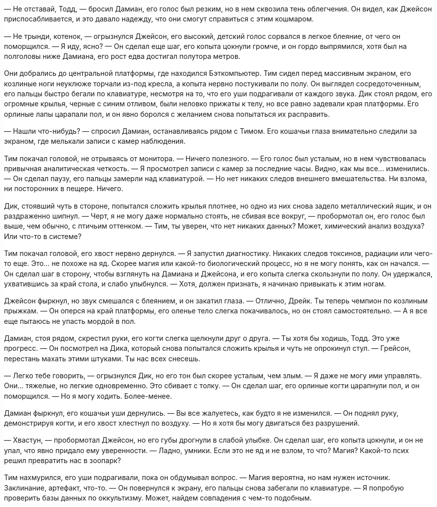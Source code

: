 — Не отставай, Тодд, — бросил Дамиан, его голос был резким, но в нем сквозила тень облегчения. Он видел, как Джейсон приспосабливается, и это давало надежду, что они смогут справиться с этим кошмаром.

— Не трынди, котенок, — огрызнулся Джейсон, его высокий, детский голос сорвался в легкое блеяние, от чего он поморщился. — Я иду, ясно? — Он сделал еще шаг, его копыта цокнули громче, и он гордо выпрямился, хотя был на полголовы ниже Дамиана, его рост едва достигал полутора метров.

Они добрались до центральной платформы, где находился Бэткомпьютер. Тим сидел перед массивным экраном, его козлиные ноги неуклюже торчали из-под кресла, а копыта нервно постукивали по полу. Он выглядел сосредоточенным, его пальцы быстро бегали по клавиатуре, несмотря на то, что его уши подрагивали от каждого звука. Дик стоял рядом, его огромные крылья, черные с синим отливом, были неловко прижаты к телу, но все равно задевали края платформы. Его орлиные лапы царапали пол, и он явно боролся с желанием снова попытаться их расправить.

— Нашли что-нибудь? — спросил Дамиан, останавливаясь рядом с Тимом. Его кошачьи глаза внимательно следили за экраном, где мелькали записи с камер наблюдения.

Тим покачал головой, не отрываясь от монитора. — Ничего полезного. — Его голос был усталым, но в нем чувствовалась привычная аналитическая четкость. — Я просмотрел записи с камер за последние часы. Видно, как мы все… изменились. — Он сделал паузу, его пальцы замерли над клавиатурой. — Но нет никаких следов внешнего вмешательства. Ни взлома, ни посторонних в пещере. Ничего.

Дик, стоявший чуть в стороне, попытался сложить крылья плотнее, но одно из них снова задело металлический ящик, и он раздраженно шипнул. — Черт, я не могу даже нормально стоять, не сбивая все вокруг, — пробормотал он, его голос был выше, чем обычно, с птичьим оттенком. — Тим, ты уверен, что нет никаких данных? Может, химический анализ воздуха? Или что-то в системе?

Тим покачал головой, его хвост нервно дернулся. — Я запустил диагностику. Никаких следов токсинов, радиации или чего-то еще. Это… не похоже на яд. Скорее магия или какой-то биологический процесс, но я не могу понять, как он начался. — Он сделал шаг в сторону, чтобы взглянуть на Дамиана и Джейсона, и его копыта слегка скользнули по полу. Он удержался, ухватившись за край стола, и слабо улыбнулся. — Хотя, должен признать, я начинаю привыкать к этим ногам.

Джейсон фыркнул, но звук смешался с блеянием, и он закатил глаза. — Отлично, Дрейк. Ты теперь чемпион по козлиным прыжкам. — Он оперся на край платформы, его оленье тело слегка покачивалось, но он стоял самостоятельно. — А я все еще пытаюсь не упасть мордой в пол.

Дамиан, стоя рядом, скрестил руки, его когти слегка щелкнули друг о друга. — Ты хотя бы ходишь, Тодд. Это уже прогресс. — Он посмотрел на Дика, который снова попытался сложить крылья и чуть не опрокинул стул. — Грейсон, перестань махать этими штуками. Ты нас всех снесешь.

— Легко тебе говорить, — огрызнулся Дик, но его тон был скорее усталым, чем злым. — Я даже не могу ими управлять. Они… тяжелые, но легкие одновременно. Это сбивает с толку. — Он сделал шаг, его орлиные когти царапнули пол, и он поморщился. — Но я могу ходить. Более-менее.

Дамиан фыркнул, его кошачьи уши дернулись. — Вы все жалуетесь, как будто я не изменился. — Он поднял руку, демонстрируя когти, и его хвост хлестнул по воздуху. — Но я хотя бы могу двигаться без разрушений.

— Хвастун, — пробормотал Джейсон, но его губы дрогнули в слабой улыбке. Он сделал шаг, его копыта цокнули, и он не упал, что явно придало ему уверенности. — Ладно, умники. Если это не яд и не взлом, то что? Магия? Какой-то псих решил превратить нас в зоопарк?

Тим нахмурился, его уши подрагивали, пока он обдумывал вопрос. — Магия вероятна, но нам нужен источник. Заклинание, артефакт, что-то. — Он повернулся к экрану, его пальцы снова забегали по клавиатуре. — Я попробую проверить базы данных по оккультизму. Может, найдем совпадения с чем-то подобным.
